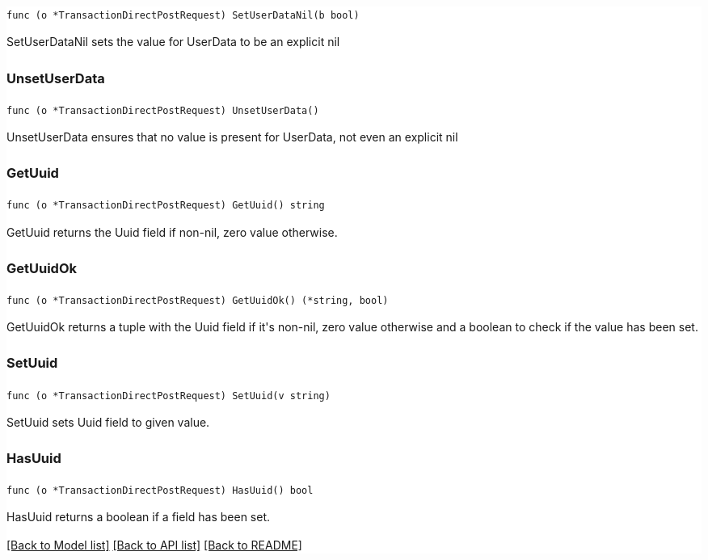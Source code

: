 `func (o *TransactionDirectPostRequest) SetUserDataNil(b bool)`

 SetUserDataNil sets the value for UserData to be an explicit nil

### UnsetUserData
`func (o *TransactionDirectPostRequest) UnsetUserData()`

UnsetUserData ensures that no value is present for UserData, not even an explicit nil
### GetUuid

`func (o *TransactionDirectPostRequest) GetUuid() string`

GetUuid returns the Uuid field if non-nil, zero value otherwise.

### GetUuidOk

`func (o *TransactionDirectPostRequest) GetUuidOk() (*string, bool)`

GetUuidOk returns a tuple with the Uuid field if it's non-nil, zero value otherwise
and a boolean to check if the value has been set.

### SetUuid

`func (o *TransactionDirectPostRequest) SetUuid(v string)`

SetUuid sets Uuid field to given value.

### HasUuid

`func (o *TransactionDirectPostRequest) HasUuid() bool`

HasUuid returns a boolean if a field has been set.


[[Back to Model list]](../README.md#documentation-for-models) [[Back to API list]](../README.md#documentation-for-api-endpoints) [[Back to README]](../README.md)


